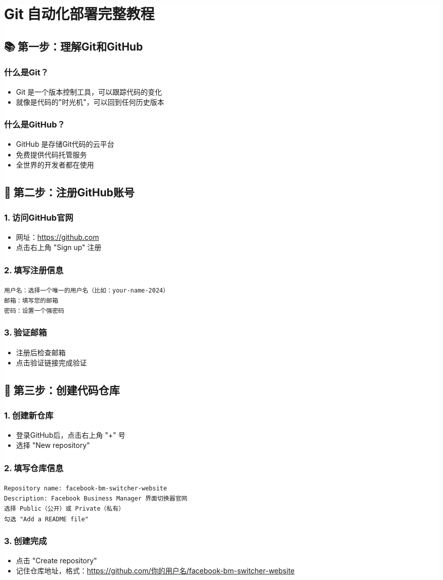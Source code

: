 # Git 自动化部署完整教程

## 📚 第一步：理解Git和GitHub

### 什么是Git？
- Git 是一个版本控制工具，可以跟踪代码的变化
- 就像是代码的"时光机"，可以回到任何历史版本

### 什么是GitHub？
- GitHub 是存储Git代码的云平台
- 免费提供代码托管服务
- 全世界的开发者都在使用

## 🚀 第二步：注册GitHub账号

### 1. 访问GitHub官网
- 网址：https://github.com
- 点击右上角 "Sign up" 注册

### 2. 填写注册信息
```
用户名：选择一个唯一的用户名（比如：your-name-2024）
邮箱：填写您的邮箱
密码：设置一个强密码
```

### 3. 验证邮箱
- 注册后检查邮箱
- 点击验证链接完成验证

## 📁 第三步：创建代码仓库

### 1. 创建新仓库
- 登录GitHub后，点击右上角 "+" 号
- 选择 "New repository"

### 2. 填写仓库信息
```
Repository name: facebook-bm-switcher-website
Description: Facebook Business Manager 界面切换器官网
选择 Public（公开）或 Private（私有）
勾选 "Add a README file"
```

### 3. 创建完成
- 点击 "Create repository"
- 记住仓库地址，格式：https://github.com/你的用户名/facebook-bm-switcher-website
